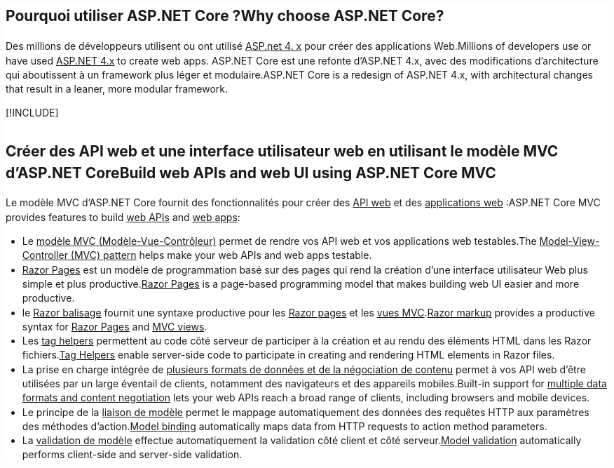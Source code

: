 ## <a name="why-choose-aspnet-core"></a><span data-ttu-id="e7728-182">Pourquoi utiliser ASP.NET Core ?</span><span class="sxs-lookup"><span data-stu-id="e7728-182">Why choose ASP.NET Core?</span></span>

<span data-ttu-id="e7728-183">Des millions de développeurs utilisent ou ont utilisé [ASP.net 4. x](/aspnet/overview) pour créer des applications Web.</span><span class="sxs-lookup"><span data-stu-id="e7728-183">Millions of developers use or have used [ASP.NET 4.x](/aspnet/overview) to create web apps.</span></span> <span data-ttu-id="e7728-184">ASP.NET Core est une refonte d’ASP.NET 4.x, avec des modifications d’architecture qui aboutissent à un framework plus léger et modulaire.</span><span class="sxs-lookup"><span data-stu-id="e7728-184">ASP.NET Core is a redesign of ASP.NET 4.x, with architectural changes that result in a leaner, more modular framework.</span></span>

[!INCLUDE[](~/includes/benefits.md)]

## <a name="build-web-apis-and-web-ui-using-aspnet-core-mvc"></a><span data-ttu-id="e7728-185">Créer des API web et une interface utilisateur web en utilisant le modèle MVC d’ASP.NET Core</span><span class="sxs-lookup"><span data-stu-id="e7728-185">Build web APIs and web UI using ASP.NET Core MVC</span></span>

<span data-ttu-id="e7728-186">Le modèle MVC d’ASP.NET Core fournit des fonctionnalités pour créer des [API web](xref:tutorials/first-web-api) et des [applications web](xref:tutorials/razor-pages/index) :</span><span class="sxs-lookup"><span data-stu-id="e7728-186">ASP.NET Core MVC provides features to build [web APIs](xref:tutorials/first-web-api) and [web apps](xref:tutorials/razor-pages/index):</span></span>

* <span data-ttu-id="e7728-187">Le [modèle MVC (Modèle-Vue-Contrôleur)](xref:mvc/overview) permet de rendre vos API web et vos applications web testables.</span><span class="sxs-lookup"><span data-stu-id="e7728-187">The [Model-View-Controller (MVC) pattern](xref:mvc/overview) helps make your web APIs and web apps testable.</span></span>
* <span data-ttu-id="e7728-188">[ Razor Pages](xref:razor-pages/index) est un modèle de programmation basé sur des pages qui rend la création d’une interface utilisateur Web plus simple et plus productive.</span><span class="sxs-lookup"><span data-stu-id="e7728-188">[Razor Pages](xref:razor-pages/index) is a page-based programming model that makes building web UI easier and more productive.</span></span>
* <span data-ttu-id="e7728-189">le [ Razor balisage](xref:mvc/views/razor) fournit une syntaxe productive pour les [ Razor pages](xref:razor-pages/index) et les [vues MVC](xref:mvc/views/overview).</span><span class="sxs-lookup"><span data-stu-id="e7728-189">[Razor markup](xref:mvc/views/razor) provides a productive syntax for [Razor Pages](xref:razor-pages/index) and [MVC views](xref:mvc/views/overview).</span></span>
* <span data-ttu-id="e7728-190">Les [tag helpers](xref:mvc/views/tag-helpers/intro) permettent au code côté serveur de participer à la création et au rendu des éléments HTML dans les Razor fichiers.</span><span class="sxs-lookup"><span data-stu-id="e7728-190">[Tag Helpers](xref:mvc/views/tag-helpers/intro) enable server-side code to participate in creating and rendering HTML elements in Razor files.</span></span>
* <span data-ttu-id="e7728-191">La prise en charge intégrée de [plusieurs formats de données et de la négociation de contenu](xref:web-api/advanced/formatting) permet à vos API web d’être utilisées par un large éventail de clients, notamment des navigateurs et des appareils mobiles.</span><span class="sxs-lookup"><span data-stu-id="e7728-191">Built-in support for [multiple data formats and content negotiation](xref:web-api/advanced/formatting) lets your web APIs reach a broad range of clients, including browsers and mobile devices.</span></span>
* <span data-ttu-id="e7728-192">Le principe de la [liaison de modèle](xref:mvc/models/model-binding) permet le mappage automatiquement des données des requêtes HTTP aux paramètres des méthodes d’action.</span><span class="sxs-lookup"><span data-stu-id="e7728-192">[Model binding](xref:mvc/models/model-binding) automatically maps data from HTTP requests to action method parameters.</span></span>
* <span data-ttu-id="e7728-193">La [validation de modèle](xref:mvc/models/validation) effectue automatiquement la validation côté client et côté serveur.</span><span class="sxs-lookup"><span data-stu-id="e7728-193">[Model validation](xref:mvc/models/validation) automatically performs client-side and server-side validation.</span></span>

